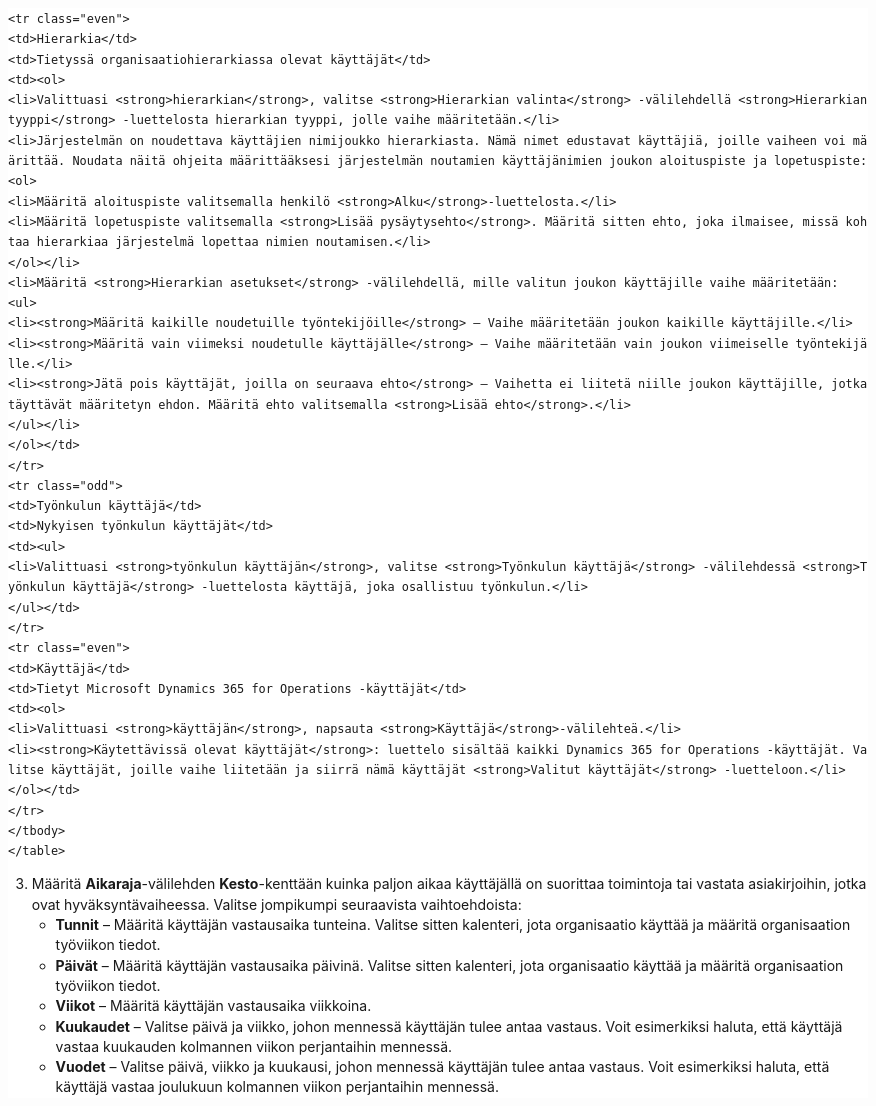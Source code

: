     <tr class="even">
    <td>Hierarkia</td>
    <td>Tietyssä organisaatiohierarkiassa olevat käyttäjät</td>
    <td><ol>
    <li>Valittuasi <strong>hierarkian</strong>, valitse <strong>Hierarkian valinta</strong> -välilehdellä <strong>Hierarkian tyyppi</strong> -luettelosta hierarkian tyyppi, jolle vaihe määritetään.</li>
    <li>Järjestelmän on noudettava käyttäjien nimijoukko hierarkiasta. Nämä nimet edustavat käyttäjiä, joille vaiheen voi määrittää. Noudata näitä ohjeita määrittääksesi järjestelmän noutamien käyttäjänimien joukon aloituspiste ja lopetuspiste:
    <ol>
    <li>Määritä aloituspiste valitsemalla henkilö <strong>Alku</strong>-luettelosta.</li>
    <li>Määritä lopetuspiste valitsemalla <strong>Lisää pysäytysehto</strong>. Määritä sitten ehto, joka ilmaisee, missä kohtaa hierarkiaa järjestelmä lopettaa nimien noutamisen.</li>
    </ol></li>
    <li>Määritä <strong>Hierarkian asetukset</strong> -välilehdellä, mille valitun joukon käyttäjille vaihe määritetään:
    <ul>
    <li><strong>Määritä kaikille noudetuille työntekijöille</strong> – Vaihe määritetään joukon kaikille käyttäjille.</li>
    <li><strong>Määritä vain viimeksi noudetulle käyttäjälle</strong> – Vaihe määritetään vain joukon viimeiselle työntekijälle.</li>
    <li><strong>Jätä pois käyttäjät, joilla on seuraava ehto</strong> – Vaihetta ei liitetä niille joukon käyttäjille, jotka täyttävät määritetyn ehdon. Määritä ehto valitsemalla <strong>Lisää ehto</strong>.</li>
    </ul></li>
    </ol></td>
    </tr>
    <tr class="odd">
    <td>Työnkulun käyttäjä</td>
    <td>Nykyisen työnkulun käyttäjät</td>
    <td><ul>
    <li>Valittuasi <strong>työnkulun käyttäjän</strong>, valitse <strong>Työnkulun käyttäjä</strong> -välilehdessä <strong>Työnkulun käyttäjä</strong> -luettelosta käyttäjä, joka osallistuu työnkulun.</li>
    </ul></td>
    </tr>
    <tr class="even">
    <td>Käyttäjä</td>
    <td>Tietyt Microsoft Dynamics 365 for Operations -käyttäjät</td>
    <td><ol>
    <li>Valittuasi <strong>käyttäjän</strong>, napsauta <strong>Käyttäjä</strong>-välilehteä.</li>
    <li><strong>Käytettävissä olevat käyttäjät</strong>: luettelo sisältää kaikki Dynamics 365 for Operations -käyttäjät. Valitse käyttäjät, joille vaihe liitetään ja siirrä nämä käyttäjät <strong>Valitut käyttäjät</strong> -luetteloon.</li>
    </ol></td>
    </tr>
    </tbody>
    </table>

3.  Määritä **Aikaraja**-välilehden **Kesto**-kenttään kuinka paljon aikaa käyttäjällä on suorittaa toimintoja tai vastata asiakirjoihin, jotka ovat hyväksyntävaiheessa. Valitse jompikumpi seuraavista vaihtoehdoista:
    -   **Tunnit** – Määritä käyttäjän vastausaika tunteina. Valitse sitten kalenteri, jota organisaatio käyttää ja määritä organisaation työviikon tiedot.
    -   **Päivät** – Määritä käyttäjän vastausaika päivinä. Valitse sitten kalenteri, jota organisaatio käyttää ja määritä organisaation työviikon tiedot.
    -   **Viikot** – Määritä käyttäjän vastausaika viikkoina.
    -   **Kuukaudet** – Valitse päivä ja viikko, johon mennessä käyttäjän tulee antaa vastaus. Voit esimerkiksi haluta, että käyttäjä vastaa kuukauden kolmannen viikon perjantaihin mennessä.
    -   **Vuodet** – Valitse päivä, viikko ja kuukausi, johon mennessä käyttäjän tulee antaa vastaus. Voit esimerkiksi haluta, että käyttäjä vastaa joulukuun kolmannen viikon perjantaihin mennessä.
